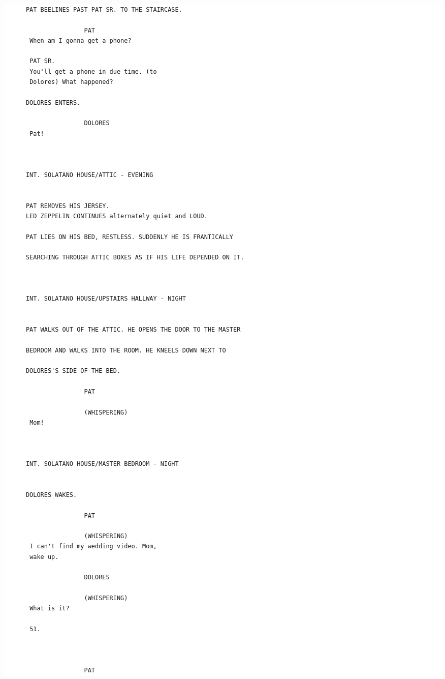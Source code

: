           PAT BEELINES PAST PAT SR. TO THE STAIRCASE.

                          PAT
           When am I gonna get a phone?

           PAT SR.
           You'll get a phone in due time. (to
           Dolores) What happened?

          DOLORES ENTERS.

                          DOLORES
           Pat!

                         

          INT. SOLATANO HOUSE/ATTIC - EVENING


          PAT REMOVES HIS JERSEY.
          LED ZEPPELIN CONTINUES alternately quiet and LOUD.

          PAT LIES ON HIS BED, RESTLESS. SUDDENLY HE IS FRANTICALLY

          SEARCHING THROUGH ATTIC BOXES AS IF HIS LIFE DEPENDED ON IT.

                         

          INT. SOLATANO HOUSE/UPSTAIRS HALLWAY - NIGHT


          PAT WALKS OUT OF THE ATTIC. HE OPENS THE DOOR TO THE MASTER

          BEDROOM AND WALKS INTO THE ROOM. HE KNEELS DOWN NEXT TO

          DOLORES'S SIDE OF THE BED.

                          PAT

                          (WHISPERING)
           Mom!

                         

          INT. SOLATANO HOUSE/MASTER BEDROOM - NIGHT


          DOLORES WAKES.

                          PAT

                          (WHISPERING)
           I can't find my wedding video. Mom,
           wake up.

                          DOLORES

                          (WHISPERING)
           What is it?

           51.

                         

                          PAT
